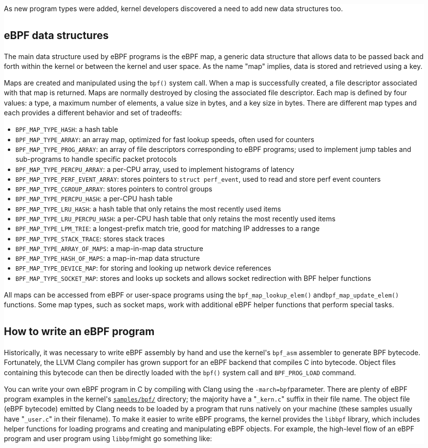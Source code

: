 As new program types were added, kernel developers discovered a need to add new data structures too.



## eBPF data structures

The main data structure used by eBPF programs is the eBPF map, a generic data structure that allows data to be passed back and forth within the kernel or between the kernel and user space. As the name "map" implies, data is stored and retrieved using a key.

Maps are created and manipulated using the `bpf()` system call. When a map is successfully created, a file descriptor associated with that map is returned. Maps are normally destroyed by closing the associated file descriptor. Each map is defined by four values: a type, a maximum number of elements, a value size in bytes, and a key size in bytes. There are different map types and each provides a different behavior and set of tradeoffs:



- `BPF_MAP_TYPE_HASH`: a hash table
- `BPF_MAP_TYPE_ARRAY`: an array map, optimized for fast lookup speeds, often used for counters
- `BPF_MAP_TYPE_PROG_ARRAY`: an array of file descriptors corresponding to eBPF programs; used to implement jump tables and sub-programs to handle specific packet protocols
- `BPF_MAP_TYPE_PERCPU_ARRAY`: a per-CPU array, used to implement histograms of latency
- `BPF_MAP_TYPE_PERF_EVENT_ARRAY`: stores pointers to `struct perf_event`, used to read and store perf event counters
- `BPF_MAP_TYPE_CGROUP_ARRAY`: stores pointers to control groups
- `BPF_MAP_TYPE_PERCPU_HASH`: a per-CPU hash table
- `BPF_MAP_TYPE_LRU_HASH`: a hash table that only retains the most recently used items
- `BPF_MAP_TYPE_LRU_PERCPU_HASH`: a per-CPU hash table that only retains the most recently used items
- `BPF_MAP_TYPE_LPM_TRIE`: a longest-prefix match trie, good for matching IP addresses to a range
- `BPF_MAP_TYPE_STACK_TRACE`: stores stack traces
- `BPF_MAP_TYPE_ARRAY_OF_MAPS`: a map-in-map data structure
- `BPF_MAP_TYPE_HASH_OF_MAPS`: a map-in-map data structure
- `BPF_MAP_TYPE_DEVICE_MAP`: for storing and looking up network device references
- `BPF_MAP_TYPE_SOCKET_MAP`: stores and looks up sockets and allows socket redirection with BPF helper functions

All maps can be accessed from eBPF or user-space programs using the `bpf_map_lookup_elem()` and`bpf_map_update_elem()` functions. Some map types, such as socket maps, work with additional eBPF helper functions that perform special tasks.



## How to write an eBPF program

Historically, it was necessary to write eBPF assembly by hand and use the kernel's `bpf_asm` assembler to generate BPF bytecode. Fortunately, the LLVM Clang compiler has grown support for an eBPF backend that compiles C into bytecode. Object files containing this bytecode can then be directly loaded with the `bpf()` system call and `BPF_PROG_LOAD` command.

You can write your own eBPF program in C by compiling with Clang using the `-march=bpf`parameter. There are plenty of eBPF program examples in the kernel's [`samples/bpf/`](http://elixir.free-electrons.com/linux/v4.14.2/source/samples/bpf) directory; the majority have a "`_kern.c`" suffix in their file name. The object file (eBPF bytecode) emitted by Clang needs to be loaded by a program that runs natively on your machine (these samples usually have "`_user.c`" in their filename). To make it easier to write eBPF programs, the kernel provides the `libbpf` library, which includes helper functions for loading programs and creating and manipulating eBPF objects. For example, the high-level flow of an eBPF program and user program using `libbpf`might go something like:
